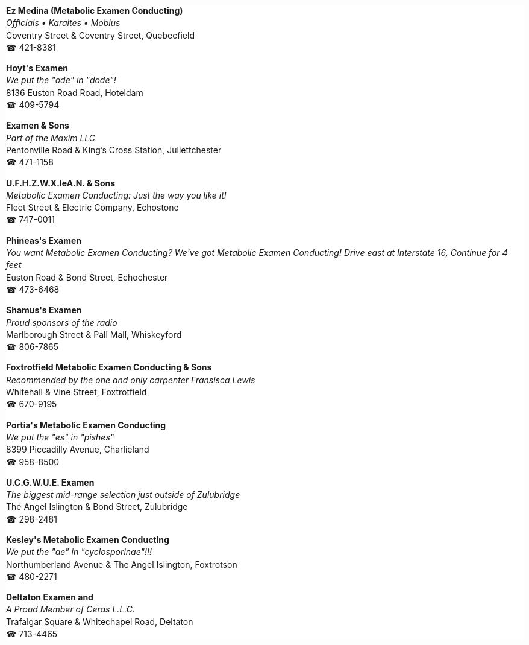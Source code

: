 **Ez Medina (Metabolic Examen Conducting)**  
_Officials • Karaites • Mobius_  
Coventry Street & Coventry Street, Quebecfield  
☎ 421-8381

**Hoyt's Examen**  
_We put the "ode" in "dode"!_  
8136 Euston Road Road, Hoteldam  
☎ 409-5794

**Examen & Sons**  
_Part of the Maxim LLC_  
Pentonville Road & King’s Cross Station, Juliettchester  
☎ 471-1158

**U.F.H.Z.W.X.IeA.N. & Sons**  
_Metabolic Examen Conducting: Just the way you like it!_  
Fleet Street & Electric Company, Echostone  
☎ 747-0011

**Phineas's Examen**  
_You want Metabolic Examen Conducting? We've got Metabolic Examen Conducting! 
Drive east at Interstate 16, Continue for 4 feet_  
Euston Road & Bond Street, Echochester  
☎ 473-6468

**Shamus's Examen**  
_Proud sponsors of the radio_  
Marlborough Street & Pall Mall, Whiskeyford  
☎ 806-7865

**Foxtrotfield Metabolic Examen Conducting & Sons**  
_Recommended by the one and only carpenter Fransisca Lewis_  
Whitehall & Vine Street, Foxtrotfield  
☎ 670-9195

**Portia's Metabolic Examen Conducting**  
_We put the "es" in "pishes"_  
8399 Piccadilly Avenue, Charlieland  
☎ 958-8500

**U.C.G.W.U.E. Examen**  
_The biggest mid-range selection just outside of Zulubridge_  
The Angel Islington & Bond Street, Zulubridge  
☎ 298-2481

**Kesley's Metabolic Examen Conducting**  
_We put the "ae" in "cyclosporinae"!!!_  
Northumberland Avenue & The Angel Islington, Foxtrotson  
☎ 480-2271

**Deltaton Examen and**  
_A Proud Member of Ceras L.L.C._  
Trafalgar Square & Whitechapel Road, Deltaton  
☎ 713-4465
